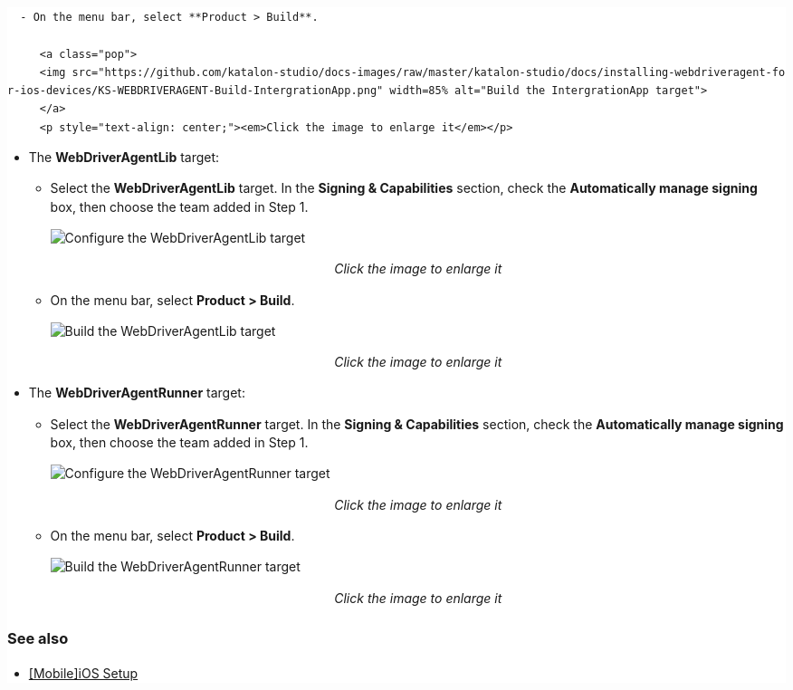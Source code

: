       - On the menu bar, select **Product > Build**.

         <a class="pop">
         <img src="https://github.com/katalon-studio/docs-images/raw/master/katalon-studio/docs/installing-webdriveragent-for-ios-devices/KS-WEBDRIVERAGENT-Build-IntergrationApp.png" width=85% alt="Build the IntergrationApp target">
         </a>
         <p style="text-align: center;"><em>Click the image to enlarge it</em></p>

   - The **WebDriverAgentLib** target:
      - Select the **WebDriverAgentLib** target. In the **Signing & Capabilities** section, check the **Automatically manage signing** box, then choose the team added in Step 1.

         <a class="pop">
         <img src="https://github.com/katalon-studio/docs-images/raw/master/katalon-studio/docs/installing-webdriveragent-for-ios-devices/KS-WEBDRIVERAGENT-Confiugre-lib.png" width=85% alt="Configure the WebDriverAgentLib target">
         </a>
         <p style="text-align: center;"><em>Click the image to enlarge it</em></p>

      - On the menu bar, select **Product > Build**.

         <a class="pop">
         <img src="https://github.com/katalon-studio/docs-images/raw/master/katalon-studio/docs/installing-webdriveragent-for-ios-devices/KS-WEBDRIVERAGENT-Build-lib.png" width=85% alt="Build the WebDriverAgentLib target">
         </a>
         <p style="text-align: center;"><em>Click the image to enlarge it</em></p>

   - The **WebDriverAgentRunner** target:
      
     - Select the **WebDriverAgentRunner** target. In the **Signing & Capabilities** section, check the **Automatically manage signing** box, then choose the team added in Step 1.
         
         <a class="pop">
         <img src="https://github.com/katalon-studio/docs-images/raw/master/katalon-studio/docs/installing-webdriveragent-for-ios-devices/KS-WEBDRIVERAGENT-Confiugre-Runner.png" width=85% alt="Configure the WebDriverAgentRunner target">
         </a>
         <p style="text-align: center;"><em>Click the image to enlarge it</em></p>
         
     - On the menu bar, select **Product > Build**.

         <a class="pop">
         <img src="https://github.com/katalon-studio/docs-images/raw/master/katalon-studio/docs/installing-webdriveragent-for-ios-devices/KS-WEBDRIVERAGENT-Build-Runner.png" width=85% alt="Build the WebDriverAgentRunner target">
         </a>
         <p style="text-align: center;"><em>Click the image to enlarge it</em></p>
### See also

- [[Mobile]iOS Setup](https://docs.katalon.com/katalon-studio/tutorials/mobile-ios-setup.html#verify-the-ios-application-file)